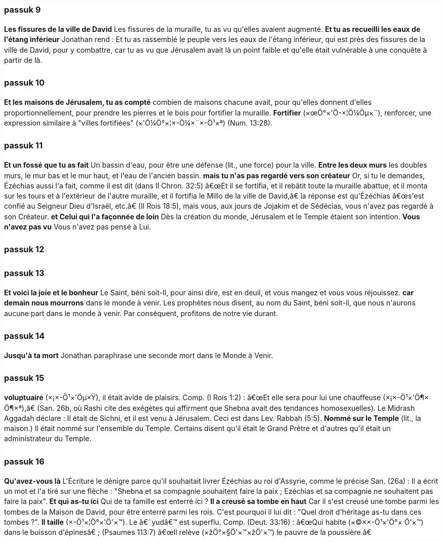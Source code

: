 ### passuk 9
<b>Les fissures de la ville de David</b> Les fissures de la muraille, tu as vu qu'elles avaient augmenté.
<b>Et tu as recueilli les eaux de l'étang inférieur</b> Jonathan rend : Et tu as rassemblé le peuple vers les eaux de l'étang inférieur, qui est près des fissures de la ville de David, pour y combattre, car tu as vu que Jérusalem avait là un point faible et qu'elle était vulnérable à une conquête à partir de là.

### passuk 10
<b>Et les maisons de Jérusalem, tu as compté</b> combien de maisons chacune avait, pour qu'elles donnent d'elles proportionnellement, pour prendre les pierres et le bois pour fortifier la muraille.
<b>Fortifier</b> (×œÖ°×'Ö-×¦Ö¼Öµ×¨), renforcer, une expression similaire à "villes fortifiées" (×'Ö¼Ö°×¦×-Ö¼×¨×-Ö¹×ª) (Num. 13:28).

### passuk 11
<b>Et un fossé que tu as fait</b> Un bassin d'eau, pour être une défense (lit., une force) pour la ville.
<b>Entre les deux murs</b> les doubles murs, le mur bas et le mur haut, et l'eau de l'ancien bassin.
<b>mais tu n'as pas regardé vers son créateur</b> Or, si tu le demandes, Ézéchias aussi l'a fait, comme il est dit (dans II Chron. 32:5) â€œEt il se fortifia, et il rebâtit toute la muraille abattue, et il monta sur les tours et à l'extérieur de l'autre muraille, et il fortifia le Millo de la ville de David,â€ la réponse est qu'Ézéchias â€œs'est confié au Seigneur Dieu d'Israël, etc.â€ (II Rois 18:5), mais vous, aux jours de Jojakim et de Sédécias, vous n'avez pas regardé à son Créateur.
<b>et Celui qui l'a façonnée de loin</b> Dès la création du monde, Jérusalem et le Temple étaient son intention.
<b>Vous n'avez pas vu</b> Vous n'avez pas pensé à Lui.

### passuk 12

### passuk 13
<b>Et voici la joie et le bonheur</b> Le Saint, béni soit-Il, pour ainsi dire, est en deuil, et vous mangez et vous vous réjouissez.
<b>car demain nous mourrons</b> dans le monde à venir. Les prophètes nous disent, au nom du Saint, béni soit-il, que nous n'aurons aucune part dans le monde à venir. Par conséquent, profitons de notre vie durant.

### passuk 14
<b>Jusqu'à ta mort</b> Jonathan paraphrase une seconde mort dans le Monde à Venir.

### passuk 15
<b>voluptuaire</b> (×¡×-Ö¹×'Öµ×Ÿ), il était avide de plaisirs. Comp. (I Rois 1:2) : â€œEt elle sera pour lui une chauffeuse (×¡×-Ö¹×'Ö¶× Ö¶×ª),â€ (San. 26b, où Rashi cite des exégètes qui affirment que Shebna avait des tendances homosexuelles). Le Midrash Aggadah déclare : Il était de Sichni, et il est venu à Jérusalem. Ceci est dans Lev. Rabbah (5:5).
<b>Nommé sur le Temple</b> (lit., la maison.) Il était nommé sur l'ensemble du Temple. Certains disent qu'il était le Grand Prêtre et d'autres qu'il était un administrateur du Temple.

### passuk 16
<b>Qu'avez-vous là</b> L'Écriture le dénigre parce qu'il souhaitait livrer Ézéchias au roi d'Assyrie, comme le précise San. (26a) : Il a écrit un mot et l'a tiré sur une flèche : "Shebna et sa compagnie souhaitent faire la paix ; Ezéchias et sa compagnie ne souhaitent pas faire la paix".
<b>Et qui as-tu ici</b> Qui de ta famille est enterré ici ?
<b>Il a creusé sa tombe en haut</b> Car il s'est creusé une tombe parmi les tombes de la Maison de David, pour être enterré parmi les rois. C'est pourquoi il lui dit : "Quel droit d'héritage as-tu dans ces tombes ?".
<b>Il taille</b> (×-Ö¹×¦Ö°×'Ö'×™). Le â€˜yudâ€™ est superflu. Comp. (Deut. 33:16) : â€œQui habite (×©××-Ö¹×'Ö°× Ö'×™) dans le buisson d'épinesâ€ ; (Psaumes 113:7) â€œIl relève (×žÖ°×§Ö'×™×žÖ'×™) le pauvre de la poussière.â€
